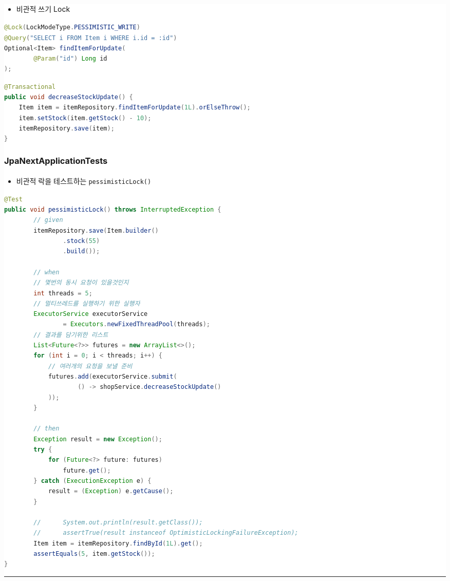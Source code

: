- 비관적 쓰기 Lock

```java
@Lock(LockModeType.PESSIMISTIC_WRITE)
@Query("SELECT i FROM Item i WHERE i.id = :id")
Optional<Item> findItemForUpdate(
        @Param("id") Long id
);
```

```java
@Transactional
public void decreaseStockUpdate() {
    Item item = itemRepository.findItemForUpdate(1L).orElseThrow();
    item.setStock(item.getStock() - 10);
    itemRepository.save(item);
}
```

### JpaNextApplicationTests

- 비관적 락을 테스트하는 `pessimisticLock()`

```java
@Test
public void pessimisticLock() throws InterruptedException {
		// given
		itemRepository.save(Item.builder()
				.stock(55)
				.build());
		
		// when
		// 몇번의 동시 요청이 있을것인지
		int threads = 5;
		// 멀티쓰레드를 실행하기 위한 실행자
		ExecutorService executorService
				= Executors.newFixedThreadPool(threads);
		// 결과를 담기위한 리스트
		List<Future<?>> futures = new ArrayList<>();
		for (int i = 0; i < threads; i++) {
			// 여러개의 요청을 보낼 준비
			futures.add(executorService.submit(
					() -> shopService.decreaseStockUpdate()
			));
		}
		
		// then
		Exception result = new Exception();
		try {
			for (Future<?> future: futures)
				future.get();
		} catch (ExecutionException e) {
			result = (Exception) e.getCause();
		}
		
		//		System.out.println(result.getClass());
		//		assertTrue(result instanceof OptimisticLockingFailureException);
		Item item = itemRepository.findById(1L).get();
		assertEquals(5, item.getStock());
}
```

---